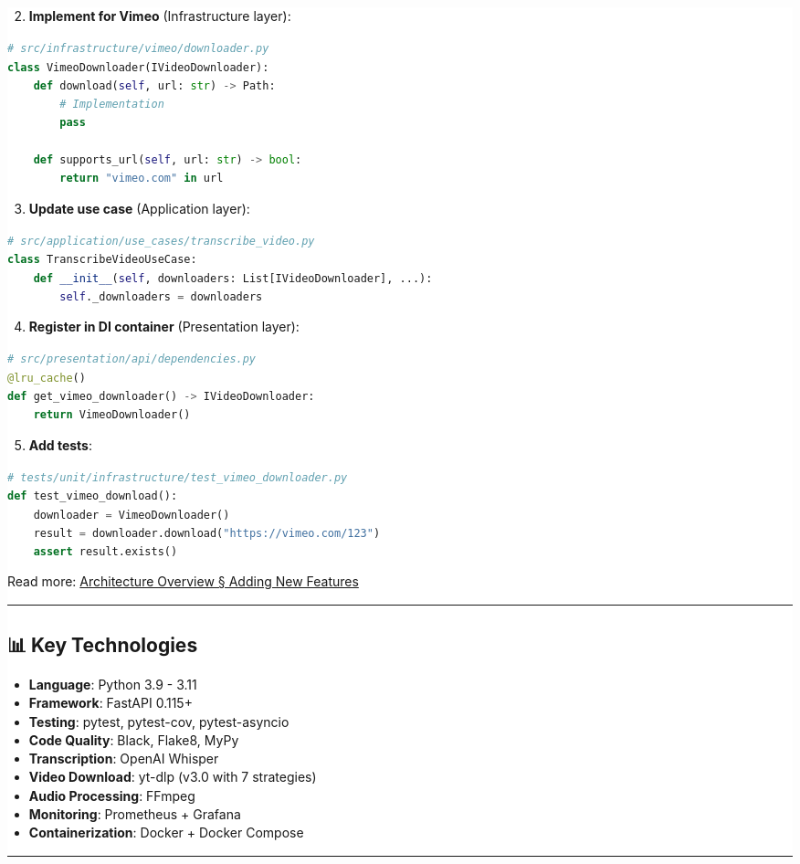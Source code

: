 2. **Implement for Vimeo** (Infrastructure layer):
```python
# src/infrastructure/vimeo/downloader.py
class VimeoDownloader(IVideoDownloader):
    def download(self, url: str) -> Path:
        # Implementation
        pass
    
    def supports_url(self, url: str) -> bool:
        return "vimeo.com" in url
```

3. **Update use case** (Application layer):
```python
# src/application/use_cases/transcribe_video.py
class TranscribeVideoUseCase:
    def __init__(self, downloaders: List[IVideoDownloader], ...):
        self._downloaders = downloaders
```

4. **Register in DI container** (Presentation layer):
```python
# src/presentation/api/dependencies.py
@lru_cache()
def get_vimeo_downloader() -> IVideoDownloader:
    return VimeoDownloader()
```

5. **Add tests**:
```python
# tests/unit/infrastructure/test_vimeo_downloader.py
def test_vimeo_download():
    downloader = VimeoDownloader()
    result = downloader.download("https://vimeo.com/123")
    assert result.exists()
```

Read more: [Architecture Overview § Adding New Features](./architecture-overview.md#adding-new-features)

---

## 📊 Key Technologies

- **Language**: Python 3.9 - 3.11
- **Framework**: FastAPI 0.115+
- **Testing**: pytest, pytest-cov, pytest-asyncio
- **Code Quality**: Black, Flake8, MyPy
- **Transcription**: OpenAI Whisper
- **Video Download**: yt-dlp (v3.0 with 7 strategies)
- **Audio Processing**: FFmpeg
- **Monitoring**: Prometheus + Grafana
- **Containerization**: Docker + Docker Compose

---
